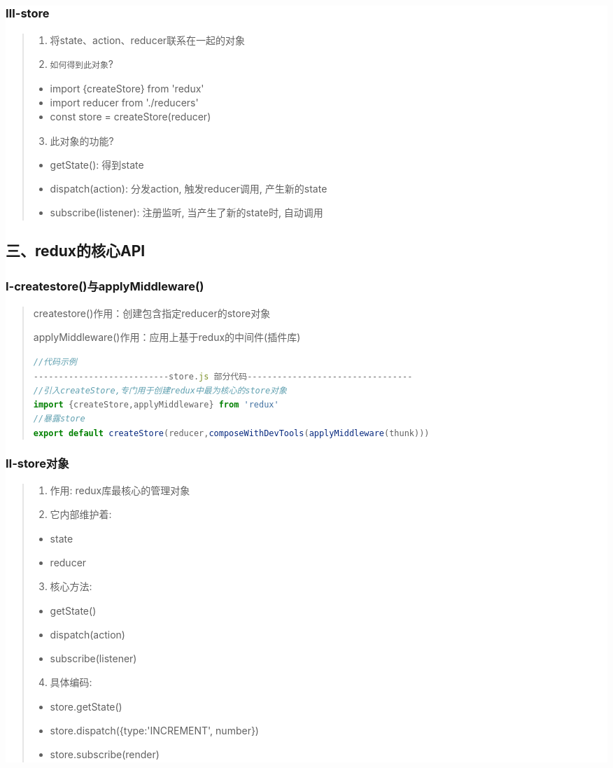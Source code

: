 

### Ⅲ-store

>1. 将state、action、reducer联系在一起的对象
>
>2. `如何得到此对象`?
>
>   - import {createStore} from 'redux'
>   - import reducer from './reducers'
>    - const store = createStore(reducer)
>
>3. 此对象的功能?
>
>   - getState(): 得到state
>
>    - dispatch(action): 分发action, 触发reducer调用, 产生新的state
>
>    - subscribe(listener): 注册监听, 当产生了新的state时, 自动调用

## 三、redux的核心API

### Ⅰ-createstore()与applyMiddleware()

>createstore()作用：创建包含指定reducer的store对象
>
>applyMiddleware()作用：应用上基于redux的中间件(插件库)
>
>```js
>//代码示例
>---------------------------store.js 部分代码---------------------------------
>//引入createStore,专门用于创建redux中最为核心的store对象
>import {createStore,applyMiddleware} from 'redux'
>//暴露store
>export default createStore(reducer,composeWithDevTools(applyMiddleware(thunk)))
>```

### Ⅱ-store对象

>1. 作用: redux库最核心的管理对象
>
>2. 它内部维护着:
>
>   - state
>
>   - reducer
>
>3. 核心方法:
>
>   - getState()
>
>   - dispatch(action)
>
>   - subscribe(listener)
>
>4. 具体编码:
>
>   - store.getState()
>
>   - store.dispatch({type:'INCREMENT', number})
>
>   - store.subscribe(render)
>
>```jsx